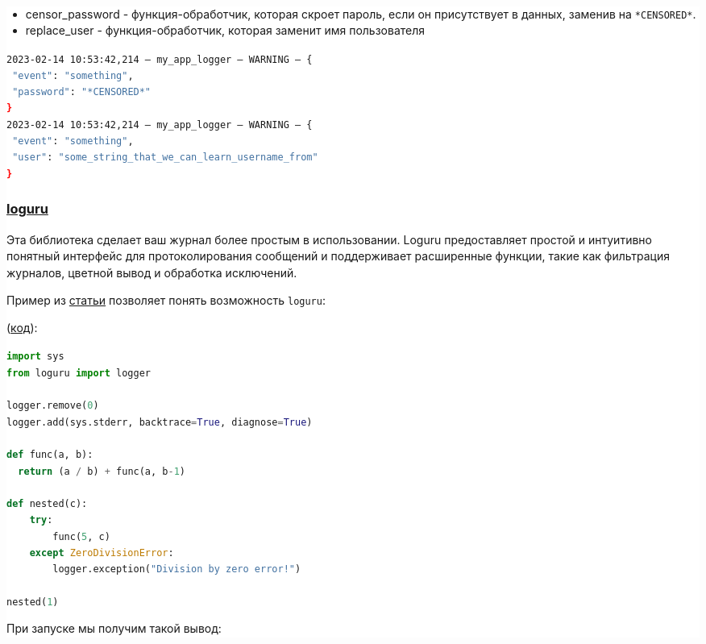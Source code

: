   * censor_password - функция-обработчик, которая скроет пароль, если он присутствует в данных, заменив на `*CENSORED*`. 
  * replace_user - функция-обработчик, которая заменит имя пользователя 

```sh
2023-02-14 10:53:42,214 — my_app_logger — WARNING — {
 "event": "something",
 "password": "*CENSORED*"
}
2023-02-14 10:53:42,214 — my_app_logger — WARNING — {
 "event": "something",
 "user": "some_string_that_we_can_learn_username_from"
}
```    

### [**loguru**](https://github.com/Delgan/loguru)

Эта библиотека сделает ваш журнал более простым в использовании. Loguru предоставляет простой и интуитивно понятный интерфейс для протоколирования сообщений и поддерживает расширенные функции, такие как фильтрация журналов, цветной вывод и обработка исключений. 

Пример из [статьи](https://medium.com/analytics-vidhya/a-quick-guide-to-using-loguru-4042dc5437a5) позволяет понять возможность `loguru`:

([код](/projects/logging/loguru_sample.py)):

```python
import sys
from loguru import logger

logger.remove(0)
logger.add(sys.stderr, backtrace=True, diagnose=True)

def func(a, b):
  return (a / b) + func(a, b-1)
    
def nested(c):
    try:
        func(5, c)
    except ZeroDivisionError:
        logger.exception("Division by zero error!")

nested(1)
```

При запуске мы получим такой вывод:
